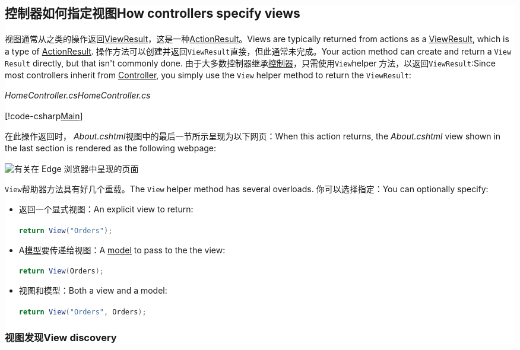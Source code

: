 ## <a name="how-controllers-specify-views"></a><span data-ttu-id="3ebfd-153">控制器如何指定视图</span><span class="sxs-lookup"><span data-stu-id="3ebfd-153">How controllers specify views</span></span>

<span data-ttu-id="3ebfd-154">视图通常从之类的操作返回[ViewResult](/aspnet/core/api/microsoft.aspnetcore.mvc.viewresult)，这是一种[ActionResult](/aspnet/core/api/microsoft.aspnetcore.mvc.actionresult)。</span><span class="sxs-lookup"><span data-stu-id="3ebfd-154">Views are typically returned from actions as a [ViewResult](/aspnet/core/api/microsoft.aspnetcore.mvc.viewresult), which is a type of [ActionResult](/aspnet/core/api/microsoft.aspnetcore.mvc.actionresult).</span></span> <span data-ttu-id="3ebfd-155">操作方法可以创建并返回`ViewResult`直接，但此通常未完成。</span><span class="sxs-lookup"><span data-stu-id="3ebfd-155">Your action method can create and return a `ViewResult` directly, but that isn't commonly done.</span></span> <span data-ttu-id="3ebfd-156">由于大多数控制器继承[控制器](/aspnet/core/api/microsoft.aspnetcore.mvc.controller)，只需使用`View`helper 方法，以返回`ViewResult`:</span><span class="sxs-lookup"><span data-stu-id="3ebfd-156">Since most controllers inherit from [Controller](/aspnet/core/api/microsoft.aspnetcore.mvc.controller), you simply use the `View` helper method to return the `ViewResult`:</span></span>

<span data-ttu-id="3ebfd-157">*HomeController.cs*</span><span class="sxs-lookup"><span data-stu-id="3ebfd-157">*HomeController.cs*</span></span>

[!code-csharp[Main](../../common/samples/WebApplication1/Controllers/HomeController.cs?highlight=5&range=16-21)]

<span data-ttu-id="3ebfd-158">在此操作返回时， *About.cshtml*视图中的最后一节所示呈现为以下网页：</span><span class="sxs-lookup"><span data-stu-id="3ebfd-158">When this action returns, the *About.cshtml* view shown in the last section is rendered as the following webpage:</span></span>

![有关在 Edge 浏览器中呈现的页面](overview/_static/about-page.png)

<span data-ttu-id="3ebfd-160">`View`帮助器方法具有好几个重载。</span><span class="sxs-lookup"><span data-stu-id="3ebfd-160">The `View` helper method has several overloads.</span></span> <span data-ttu-id="3ebfd-161">你可以选择指定：</span><span class="sxs-lookup"><span data-stu-id="3ebfd-161">You can optionally specify:</span></span>

* <span data-ttu-id="3ebfd-162">返回一个显式视图：</span><span class="sxs-lookup"><span data-stu-id="3ebfd-162">An explicit view to return:</span></span>

  ```csharp
  return View("Orders");
  ```
* <span data-ttu-id="3ebfd-163">A[模型](xref:mvc/models/model-binding)要传递给视图：</span><span class="sxs-lookup"><span data-stu-id="3ebfd-163">A [model](xref:mvc/models/model-binding) to pass to the the view:</span></span>

  ```csharp
  return View(Orders);
  ```
* <span data-ttu-id="3ebfd-164">视图和模型：</span><span class="sxs-lookup"><span data-stu-id="3ebfd-164">Both a view and a model:</span></span>

  ```csharp
  return View("Orders", Orders);
  ```

### <a name="view-discovery"></a><span data-ttu-id="3ebfd-165">视图发现</span><span class="sxs-lookup"><span data-stu-id="3ebfd-165">View discovery</span></span>
